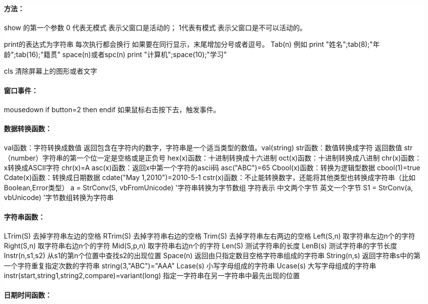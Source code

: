 

#### 方法：

show 的第一个参数 0 代表无模式 表示父窗口是活动的； 1代表有模式 表示父窗口是不可以活动的。
      
print的表达式为字符串 每次执行都会换行 如果要在同行显示，末尾增加分号或者逗号。
     Tab(n) 例如 print "姓名";tab(8);"年龄";tab(16);"籍贯"
     space(n)或者spc(n) print "计算机";space(10);"学习"

cls 清除屏幕上的图形或者文字



#### 窗口事件：

mousedown if button=2 then endif 如果鼠标右击按下去，触发事件。





#### 数据转换函数：

val函数：字符转换成数值 返回包含在字符内的数字，字符串是一个适当类型的数值。val(string)
str函数：数值转换成字符 返回数值 str（number）字符串的第一个位一定是空格或是正负号
hex(x)函数：十进制转换成十六进制
oct(x)函数：十进制转换成八进制
chr(x)函数：x转换成ASCII字符 chr(x)=A
asc(x)函数：返回x中第一个字符的ascii码 asc("ABC")=65
Cbool(x)函数：转换为逻辑型数据 cbool(1)=true
Cdate(x)函数：转换成日期数据 cdate("May 1,2010")=2010-5-1
cstr(x)函数：不止能转换数字，还能将其他类型也转换成字符串（比如Boolean,Error类型）
a = StrConv(S, vbFromUnicode) '字符串转换为字节数组 字符表示 中文两个字节 英文一个字节
S1 = StrConv(a, vbUnicode) '字节数组转换为字符串



#### 字符串函数：

LTrim(S) 去掉字符串左边的空格
RTrim(S) 去掉字符串右边的空格
Trim(S) 去掉字符串左右两边的空格
Left(S,n) 取字符串左边n个的字符
Right(S,n) 取字符串右边n个的字符
Mid(S,p,n) 取字符串右边n个的字符
Len(S)   测试字符串的长度
LenB(s)   测试字符串的字节长度
Instr(n,s1,s2) 从s1的第n个位置中查找s2的出现位置
Space(n)  返回由只指定数目空格字符串组成的字符串
String(n,s) 返回字符串s中的第一个字符重复指定次数的字符串 string(3,"ABC")="AAA"
Lcase(s) 小写字母组成的字符串
Ucase(s) 大写字母组成的字符串
instr(start,string1,string2,compare)=variant(long) 指定一字符串在另一字符串中最先出现的位置



#### 日期时间函数：
